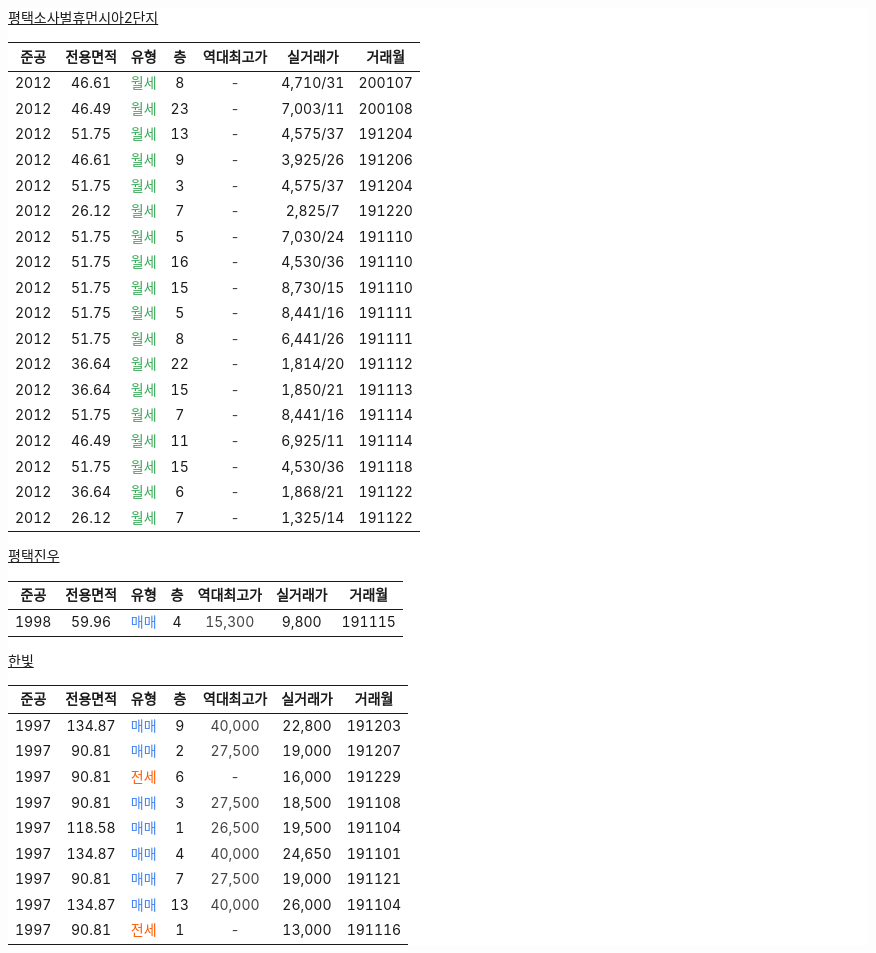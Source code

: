 
[평택소사벌휴먼시아2단지](https://search.naver.com/search.naver?query=%EA%B2%BD%EA%B8%B0%EB%8F%84+%ED%8F%89%ED%83%9D%EC%8B%9C+%EB%B9%84%EC%A0%84%EB%8F%99+%ED%8F%89%ED%83%9D%EC%86%8C%EC%82%AC%EB%B2%8C%ED%9C%B4%EB%A8%BC%EC%8B%9C%EC%95%842%EB%8B%A8%EC%A7%80)

|준공|전용면적|유형|층|역대최고가|실거래가|거래월|
|:---:|:---:|:---:|:---:|:---:|:---:|:---:|
|2012|46.61|<span style="color:#34a853">월세</span>|8|<span style="color:#444444">-</span>|4,710/31|200107|
|2012|46.49|<span style="color:#34a853">월세</span>|23|<span style="color:#444444">-</span>|7,003/11|200108|
|2012|51.75|<span style="color:#34a853">월세</span>|13|<span style="color:#444444">-</span>|4,575/37|191204|
|2012|46.61|<span style="color:#34a853">월세</span>|9|<span style="color:#444444">-</span>|3,925/26|191206|
|2012|51.75|<span style="color:#34a853">월세</span>|3|<span style="color:#444444">-</span>|4,575/37|191204|
|2012|26.12|<span style="color:#34a853">월세</span>|7|<span style="color:#444444">-</span>|2,825/7|191220|
|2012|51.75|<span style="color:#34a853">월세</span>|5|<span style="color:#444444">-</span>|7,030/24|191110|
|2012|51.75|<span style="color:#34a853">월세</span>|16|<span style="color:#444444">-</span>|4,530/36|191110|
|2012|51.75|<span style="color:#34a853">월세</span>|15|<span style="color:#444444">-</span>|8,730/15|191110|
|2012|51.75|<span style="color:#34a853">월세</span>|5|<span style="color:#444444">-</span>|8,441/16|191111|
|2012|51.75|<span style="color:#34a853">월세</span>|8|<span style="color:#444444">-</span>|6,441/26|191111|
|2012|36.64|<span style="color:#34a853">월세</span>|22|<span style="color:#444444">-</span>|1,814/20|191112|
|2012|36.64|<span style="color:#34a853">월세</span>|15|<span style="color:#444444">-</span>|1,850/21|191113|
|2012|51.75|<span style="color:#34a853">월세</span>|7|<span style="color:#444444">-</span>|8,441/16|191114|
|2012|46.49|<span style="color:#34a853">월세</span>|11|<span style="color:#444444">-</span>|6,925/11|191114|
|2012|51.75|<span style="color:#34a853">월세</span>|15|<span style="color:#444444">-</span>|4,530/36|191118|
|2012|36.64|<span style="color:#34a853">월세</span>|6|<span style="color:#444444">-</span>|1,868/21|191122|
|2012|26.12|<span style="color:#34a853">월세</span>|7|<span style="color:#444444">-</span>|1,325/14|191122|

[평택진우](https://search.naver.com/search.naver?query=%EA%B2%BD%EA%B8%B0%EB%8F%84+%ED%8F%89%ED%83%9D%EC%8B%9C+%EB%B9%84%EC%A0%84%EB%8F%99+%ED%8F%89%ED%83%9D%EC%A7%84%EC%9A%B0)

|준공|전용면적|유형|층|역대최고가|실거래가|거래월|
|:---:|:---:|:---:|:---:|:---:|:---:|:---:|
|1998|59.96|<span style="color:#4285f3">매매</span>|4|<span style="color:#444444">15,300</span>|9,800|191115|

[한빛](https://search.naver.com/search.naver?query=%EA%B2%BD%EA%B8%B0%EB%8F%84+%ED%8F%89%ED%83%9D%EC%8B%9C+%EB%B9%84%EC%A0%84%EB%8F%99+%ED%95%9C%EB%B9%9B)

|준공|전용면적|유형|층|역대최고가|실거래가|거래월|
|:---:|:---:|:---:|:---:|:---:|:---:|:---:|
|1997|134.87|<span style="color:#4285f3">매매</span>|9|<span style="color:#444444">40,000</span>|22,800|191203|
|1997|90.81|<span style="color:#4285f3">매매</span>|2|<span style="color:#444444">27,500</span>|19,000|191207|
|1997|90.81|<span style="color:#ff5a00">전세</span>|6|<span style="color:#444444">-</span>|16,000|191229|
|1997|90.81|<span style="color:#4285f3">매매</span>|3|<span style="color:#444444">27,500</span>|18,500|191108|
|1997|118.58|<span style="color:#4285f3">매매</span>|1|<span style="color:#444444">26,500</span>|19,500|191104|
|1997|134.87|<span style="color:#4285f3">매매</span>|4|<span style="color:#444444">40,000</span>|24,650|191101|
|1997|90.81|<span style="color:#4285f3">매매</span>|7|<span style="color:#444444">27,500</span>|19,000|191121|
|1997|134.87|<span style="color:#4285f3">매매</span>|13|<span style="color:#444444">40,000</span>|26,000|191104|
|1997|90.81|<span style="color:#ff5a00">전세</span>|1|<span style="color:#444444">-</span>|13,000|191116|